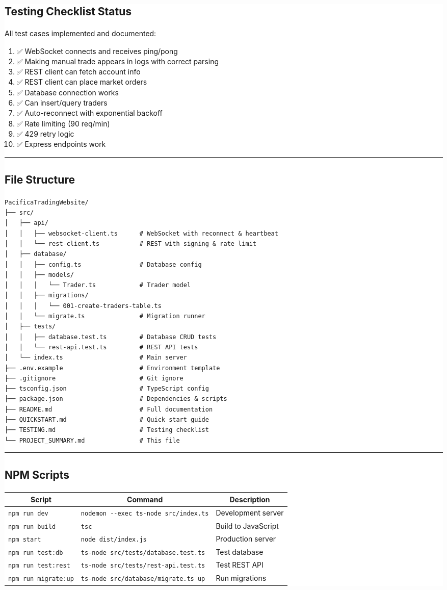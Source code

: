 
## Testing Checklist Status

All test cases implemented and documented:

1. ✅ WebSocket connects and receives ping/pong
2. ✅ Making manual trade appears in logs with correct parsing
3. ✅ REST client can fetch account info
4. ✅ REST client can place market orders
5. ✅ Database connection works
6. ✅ Can insert/query traders
7. ✅ Auto-reconnect with exponential backoff
8. ✅ Rate limiting (90 req/min)
9. ✅ 429 retry logic
10. ✅ Express endpoints work

---

## File Structure

```
PacificaTradingWebsite/
├── src/
│   ├── api/
│   │   ├── websocket-client.ts      # WebSocket with reconnect & heartbeat
│   │   └── rest-client.ts           # REST with signing & rate limit
│   ├── database/
│   │   ├── config.ts                # Database config
│   │   ├── models/
│   │   │   └── Trader.ts            # Trader model
│   │   ├── migrations/
│   │   │   └── 001-create-traders-table.ts
│   │   └── migrate.ts               # Migration runner
│   ├── tests/
│   │   ├── database.test.ts         # Database CRUD tests
│   │   └── rest-api.test.ts         # REST API tests
│   └── index.ts                     # Main server
├── .env.example                     # Environment template
├── .gitignore                       # Git ignore
├── tsconfig.json                    # TypeScript config
├── package.json                     # Dependencies & scripts
├── README.md                        # Full documentation
├── QUICKSTART.md                    # Quick start guide
├── TESTING.md                       # Testing checklist
└── PROJECT_SUMMARY.md               # This file
```

---

## NPM Scripts

| Script | Command | Description |
|--------|---------|-------------|
| `npm run dev` | `nodemon --exec ts-node src/index.ts` | Development server |
| `npm run build` | `tsc` | Build to JavaScript |
| `npm start` | `node dist/index.js` | Production server |
| `npm run test:db` | `ts-node src/tests/database.test.ts` | Test database |
| `npm run test:rest` | `ts-node src/tests/rest-api.test.ts` | Test REST API |
| `npm run migrate:up` | `ts-node src/database/migrate.ts up` | Run migrations |